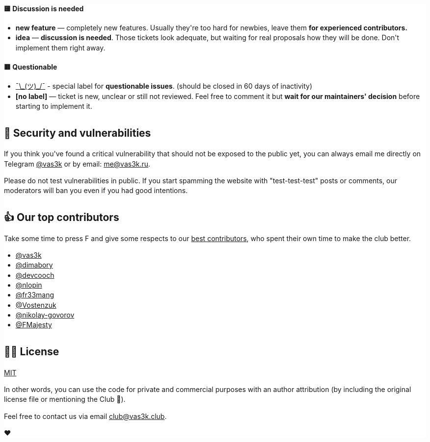 #### 🟨 Discussion is needed

- **new feature** —  completely new features. Usually they're too hard for newbies, leave them **for experienced contributors.**
- **idea** — **discussion is needed**. Those tickets look adequate, but waiting for real proposals how they will be done. Don't implement them right away.

#### 🟥 Questionable

- [¯\\_(ツ)\_/¯](https://github.com/vas3k/vas3k.club/labels/%C2%AF%5C_%28%E3%83%84%29_%2F%C2%AF) - special label for **questionable issues**. (should be closed in 60 days of inactivity)
- **[no label]** — ticket is new, unclear or still not reviewed. Feel free to comment it but **wait for our maintainers' decision** before starting to implement it.


## 🔐 Security and vulnerabilities

If you think you've found a critical vulnerability that should not be exposed to the public yet, you can always email me directly on Telegram [@vas3k](https://t.me/vas3k) or by email: [me@vas3k.ru](mailto:me@vas3k.ru).

Please do not test vulnerabilities in public. If you start spamming the website with "test-test-test" posts or comments, our moderators will ban you even if you had good intentions.


## 👍 Our top contributors

Take some time to press F and give some respects to our [best contributors](https://github.com/vas3k/vas3k.club/graphs/contributors), who spent their own time to make the club better.

- [@vas3k](https://github.com/vas3k)
- [@dimabory](https://github.com/dimabory)
- [@devcooch](https://github.com/devcooch)
- [@nlopin](https://github.com/nlopin)
- [@fr33mang](https://github.com/fr33mang)
- [@Vostenzuk](https://github.com/Vostenzuk)
- [@nikolay-govorov](https://github.com/nikolay-govorov)
- [@FMajesty](https://github.com/FMajesty)


## 👩‍💼 License 

[MIT](LICENSE)

In other words, you can use the code for private and commercial purposes with an author attribution (by including the original license file or mentioning the Club 🎩).

Feel free to contact us via email [club@vas3k.club](mailto:club@vas3k.club).

❤️
